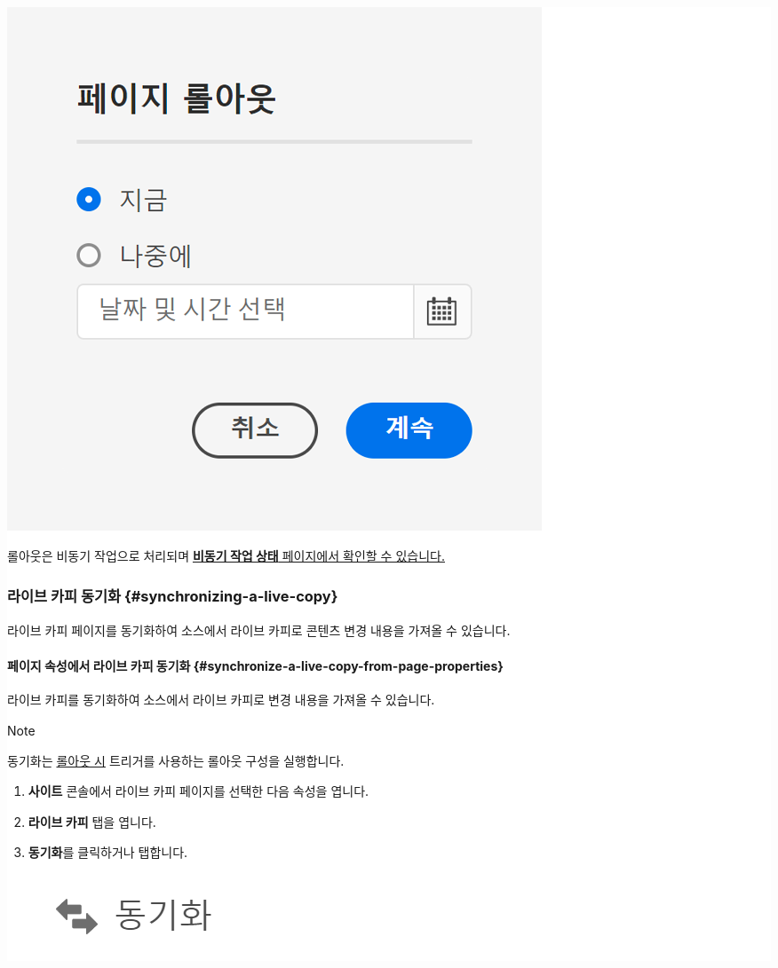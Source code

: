    ![롤아웃 일정 정의](../assets/rollout-now-later.png)

롤아웃은 비동기 작업으로 처리되며 [**비동기 작업 상태** 페이지에서 확인할 수 있습니다.](/help/operations/asynchronous-jobs.md#monitor-the-status-of-asynchronous-operations)

### 라이브 카피 동기화 {#synchronizing-a-live-copy}

라이브 카피 페이지를 동기화하여 소스에서 라이브 카피로 콘텐츠 변경 내용을 가져올 수 있습니다.

#### 페이지 속성에서 라이브 카피 동기화 {#synchronize-a-live-copy-from-page-properties}

라이브 카피를 동기화하여 소스에서 라이브 카피로 변경 내용을 가져올 수 있습니다.

>[!NOTE]
>
>동기화는 [롤아웃 시](live-copy-sync-config.md#rollout-triggers) 트리거를 사용하는 롤아웃 구성을 실행합니다.

1. **사이트** 콘솔에서 라이브 카피 페이지를 선택한 다음 속성을 엽니다.
1. **라이브 카피** 탭을 엽니다.
1. **동기화**&#x200B;를 클릭하거나 탭합니다.

   ![동기화 버튼](../assets/synchronize.png)
